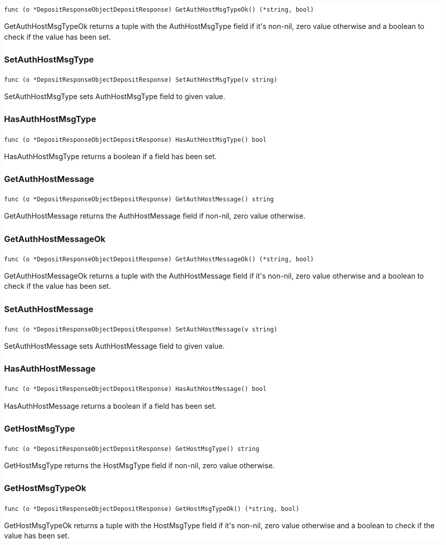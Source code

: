 `func (o *DepositResponseObjectDepositResponse) GetAuthHostMsgTypeOk() (*string, bool)`

GetAuthHostMsgTypeOk returns a tuple with the AuthHostMsgType field if it's non-nil, zero value otherwise
and a boolean to check if the value has been set.

### SetAuthHostMsgType

`func (o *DepositResponseObjectDepositResponse) SetAuthHostMsgType(v string)`

SetAuthHostMsgType sets AuthHostMsgType field to given value.

### HasAuthHostMsgType

`func (o *DepositResponseObjectDepositResponse) HasAuthHostMsgType() bool`

HasAuthHostMsgType returns a boolean if a field has been set.

### GetAuthHostMessage

`func (o *DepositResponseObjectDepositResponse) GetAuthHostMessage() string`

GetAuthHostMessage returns the AuthHostMessage field if non-nil, zero value otherwise.

### GetAuthHostMessageOk

`func (o *DepositResponseObjectDepositResponse) GetAuthHostMessageOk() (*string, bool)`

GetAuthHostMessageOk returns a tuple with the AuthHostMessage field if it's non-nil, zero value otherwise
and a boolean to check if the value has been set.

### SetAuthHostMessage

`func (o *DepositResponseObjectDepositResponse) SetAuthHostMessage(v string)`

SetAuthHostMessage sets AuthHostMessage field to given value.

### HasAuthHostMessage

`func (o *DepositResponseObjectDepositResponse) HasAuthHostMessage() bool`

HasAuthHostMessage returns a boolean if a field has been set.

### GetHostMsgType

`func (o *DepositResponseObjectDepositResponse) GetHostMsgType() string`

GetHostMsgType returns the HostMsgType field if non-nil, zero value otherwise.

### GetHostMsgTypeOk

`func (o *DepositResponseObjectDepositResponse) GetHostMsgTypeOk() (*string, bool)`

GetHostMsgTypeOk returns a tuple with the HostMsgType field if it's non-nil, zero value otherwise
and a boolean to check if the value has been set.
